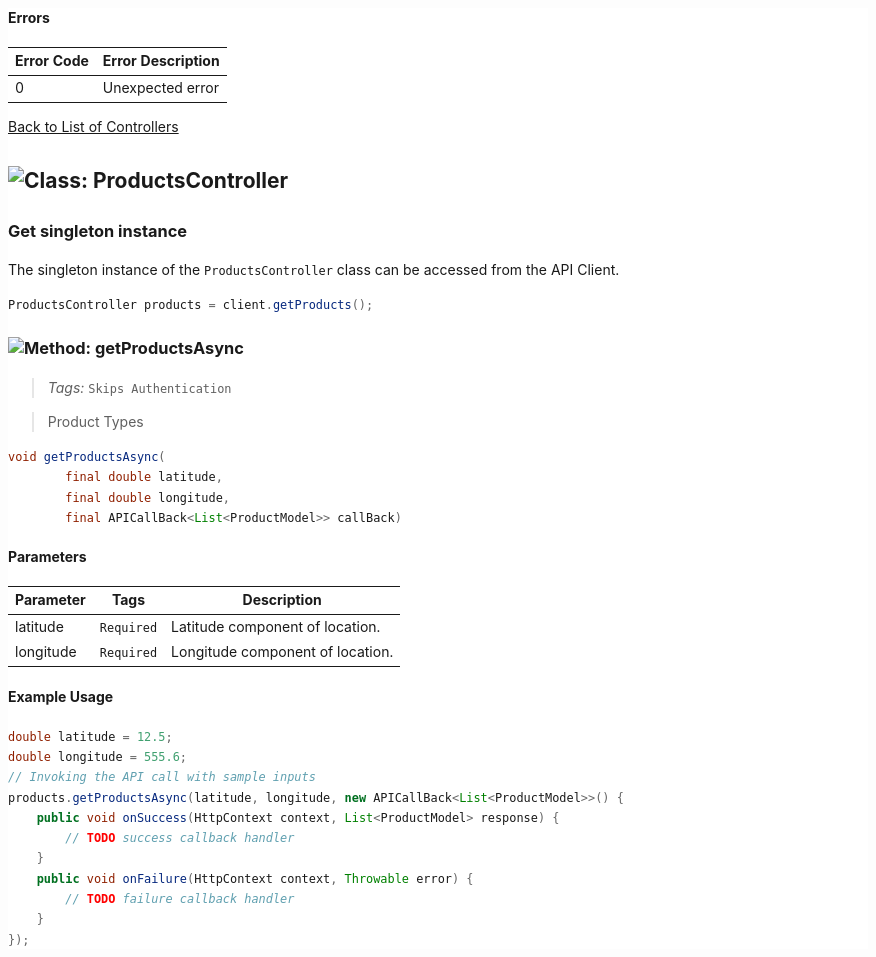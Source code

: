 #### Errors

| Error Code | Error Description |
|------------|-------------------|
| 0 | Unexpected error |



[Back to List of Controllers](#list_of_controllers)

## <a name="products_controller"></a>![Class: ](https://apidocs.io/img/class.png "com.acme.corp.api.controllers.ProductsController") ProductsController

### Get singleton instance

The singleton instance of the ``` ProductsController ``` class can be accessed from the API Client.

```java
ProductsController products = client.getProducts();
```

### <a name="get_products_async"></a>![Method: ](https://apidocs.io/img/method.png "com.acme.corp.api.controllers.ProductsController.getProductsAsync") getProductsAsync

> *Tags:*  ``` Skips Authentication ``` 

> Product Types


```java
void getProductsAsync(
        final double latitude,
        final double longitude,
        final APICallBack<List<ProductModel>> callBack)
```

#### Parameters

| Parameter | Tags | Description |
|-----------|------|-------------|
| latitude |  ``` Required ```  | Latitude component of location. |
| longitude |  ``` Required ```  | Longitude component of location. |


#### Example Usage

```java
double latitude = 12.5;
double longitude = 555.6;
// Invoking the API call with sample inputs
products.getProductsAsync(latitude, longitude, new APICallBack<List<ProductModel>>() {
    public void onSuccess(HttpContext context, List<ProductModel> response) {
        // TODO success callback handler
    }
    public void onFailure(HttpContext context, Throwable error) {
        // TODO failure callback handler
    }
});

```
